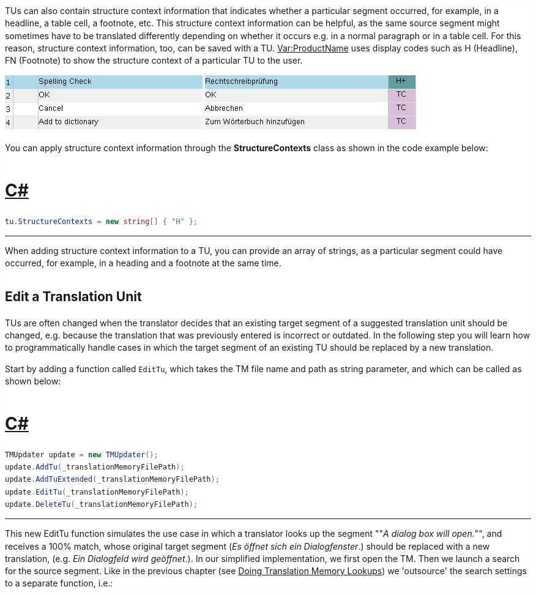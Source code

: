 TUs can also contain structure context information that indicates whether a particular segment occurred, for example, in a headline, a table cell, a footnote, etc. This structure context information can be helpful, as the same source segment might sometimes have to be translated differently depending on whether it occurs e.g. in a normal paragraph or in a table cell. For this reason, structure context information, too, can be saved with a TU. <Var:ProductName> uses display codes such as H (Headline), FN (Footnote) to show the structure context of a particular TU to the user.

![StructureContext](images/StructureContext.jpg)

You can apply structure context information through the **StructureContexts** class as shown in the code example below:

# [C#](#tab/tabid-11)
```cs
tu.StructureContexts = new string[] { "H" };
```
***

When adding structure context information to a TU, you can provide an array of strings, as a particular segment could have occurred, for example, in a heading and a footnote at the same time.

Edit a Translation Unit
--

TUs are often changed when the translator decides that an existing target segment of a suggested translation unit should be changed, e.g. because the translation that was previously entered is incorrect or outdated. In the following step you will learn how to programmatically handle cases in which the target segment of an existing TU should be replaced by a new translation.

Start by adding a function called ```EditTu```, which takes the TM file name and path as string parameter, and which can be called as shown below:

# [C#](#tab/tabid-12)
```cs
TMUpdater update = new TMUpdater();
update.AddTu(_translationMemoryFilePath);
update.AddTuExtended(_translationMemoryFilePath);
update.EditTu(_translationMemoryFilePath);
update.DeleteTu(_translationMemoryFilePath);
```
***

This new EditTu function simulates the use case in which a translator looks up the segment ""*A dialog box will open.*"", and receives a 100% match, whose original target segment (*Es öffnet sich ein Dialogfenster*.) should be replaced with a new translation, (e.g. *Ein Dialogfeld wird geöffnet*.). In our simplified implementation, we first open the TM. Then we launch a search for the source segment. Like in the previous chapter (see [Doing Translation Memory Lookups](doing_translation_memory_lookups.md)) we 'outsource' the search settings to a separate function, i.e.:
